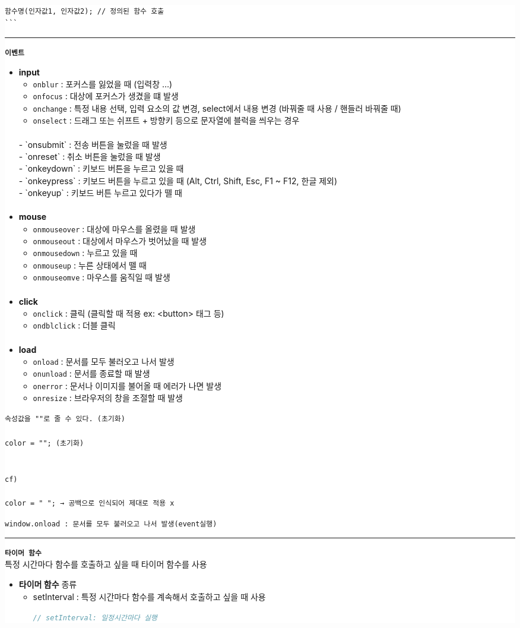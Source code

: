     함수명(인자값1, 인자값2); // 정의된 함수 호출
    ```

---

**`이벤트`** <br>

- **input** <br>
    - `onblur` : 포커스를 잃었을 때 (입력창 …) <br>
    - `onfocus` : 대상에 포커스가 생겼을 떄 발생 <br>
    - `onchange` : 특정 내용 선택, 입력 요소의 값 변경, select에서 내용 변경 (바꿔줄 때 사용 / 핸들러 바꿔줄 때) <br>
    - `onselect` : 드래그 또는 쉬프트 + 방향키 등으로 문자열에 블럭을 씌우는 경우 <br>
    <br>
    - `onsubmit` : 전송 버튼을 눌렀을 때 발생 <br>
    - `onreset` : 취소 버튼을 눌렀을 때 발생 <br>
    - `onkeydown` : 키보드 버튼을 누르고 있을 때 <br>
    - `onkeypress` : 키보드 버튼을 누르고 있을 때 (Alt, Ctrl, Shift, Esc, F1 ~ F12, 한글 제외) <br>
    - `onkeyup` : 키보드 버튼 누르고 있다가 뗄 때 <br>
    <br>
- **mouse** <br>
    - `onmouseover` : 대상에 마우스를 올렸을 때 발생 <br>
    - `onmouseout` : 대상에서 마우스가 벗어났을 때 발생 <br>
    - `onmousedown` : 누르고 있을 때 <br>
    - `onmouseup` : 누른 상태에서 뗄 때 <br>
    - `onmouseomve` : 마우스를 움직일 때 발생 <br>
    <br>
- **click** <br>
    - `onclick` : 클릭 (클릭할 때 적용 ex: &lt;button&gt; 태그 등) <br>
    - `ondblclick` : 더블 클릭 <br>
    <br>
- **load** <br>
    - `onload` : 문서를 모두 불러오고 나서 발생 <br>
    - `onunload` : 문서를 종료할 때 발생 <br>
    - `onerror` : 문서나 이미지를 불어올 때 에러가 나면 발생 <br>
    - `onresize` : 브라우저의 창을 조절할 때 발생 <br>

```
속성값을 ""로 줄 수 있다. (초기화)

color = ""; (초기화)


cf)

color = " "; → 공백으로 인식되어 제대로 적용 x 
```

```
window.onload : 문서를 모두 불러오고 나서 발생(event실행)
```

---

**`타이머 함수`** <br>
특정 시간마다 함수를 호출하고 싶을 때 타이머 함수를 사용 <br>
- **타이머 함수** 종류 <br>
    - setInterval : 특정 시간마다 함수를 계속해서 호출하고 싶을 때 사용 <br>
        ```javascript
        // setInterval: 일정시간마다 실행
